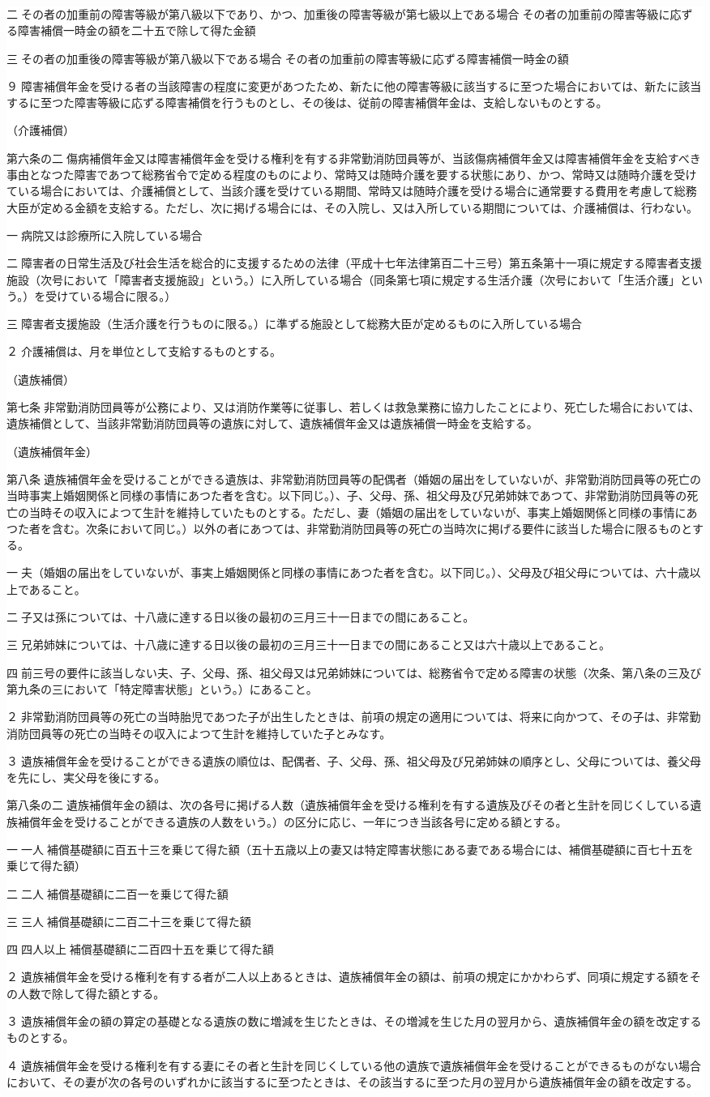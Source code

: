二 その者の加重前の障害等級が第八級以下であり、かつ、加重後の障害等級が第七級以上である場合 その者の加重前の障害等級に応ずる障害補償一時金の額を二十五で除して得た金額

三 その者の加重後の障害等級が第八級以下である場合 その者の加重前の障害等級に応ずる障害補償一時金の額

９ 障害補償年金を受ける者の当該障害の程度に変更があつたため、新たに他の障害等級に該当するに至つた場合においては、新たに該当するに至つた障害等級に応ずる障害補償を行うものとし、その後は、従前の障害補償年金は、支給しないものとする。

（介護補償）

第六条の二 傷病補償年金又は障害補償年金を受ける権利を有する非常勤消防団員等が、当該傷病補償年金又は障害補償年金を支給すべき事由となつた障害であつて総務省令で定める程度のものにより、常時又は随時介護を要する状態にあり、かつ、常時又は随時介護を受けている場合においては、介護補償として、当該介護を受けている期間、常時又は随時介護を受ける場合に通常要する費用を考慮して総務大臣が定める金額を支給する。ただし、次に掲げる場合には、その入院し、又は入所している期間については、介護補償は、行わない。

一 病院又は診療所に入院している場合

二 障害者の日常生活及び社会生活を総合的に支援するための法律（平成十七年法律第百二十三号）第五条第十一項に規定する障害者支援施設（次号において「障害者支援施設」という。）に入所している場合（同条第七項に規定する生活介護（次号において「生活介護」という。）を受けている場合に限る。）

三 障害者支援施設（生活介護を行うものに限る。）に準ずる施設として総務大臣が定めるものに入所している場合

２ 介護補償は、月を単位として支給するものとする。

（遺族補償）

第七条 非常勤消防団員等が公務により、又は消防作業等に従事し、若しくは救急業務に協力したことにより、死亡した場合においては、遺族補償として、当該非常勤消防団員等の遺族に対して、遺族補償年金又は遺族補償一時金を支給する。

（遺族補償年金）

第八条 遺族補償年金を受けることができる遺族は、非常勤消防団員等の配偶者（婚姻の届出をしていないが、非常勤消防団員等の死亡の当時事実上婚姻関係と同様の事情にあつた者を含む。以下同じ。）、子、父母、孫、祖父母及び兄弟姉妹であつて、非常勤消防団員等の死亡の当時その収入によつて生計を維持していたものとする。ただし、妻（婚姻の届出をしていないが、事実上婚姻関係と同様の事情にあつた者を含む。次条において同じ。）以外の者にあつては、非常勤消防団員等の死亡の当時次に掲げる要件に該当した場合に限るものとする。

一 夫（婚姻の届出をしていないが、事実上婚姻関係と同様の事情にあつた者を含む。以下同じ。）、父母及び祖父母については、六十歳以上であること。

二 子又は孫については、十八歳に達する日以後の最初の三月三十一日までの間にあること。

三 兄弟姉妹については、十八歳に達する日以後の最初の三月三十一日までの間にあること又は六十歳以上であること。

四 前三号の要件に該当しない夫、子、父母、孫、祖父母又は兄弟姉妹については、総務省令で定める障害の状態（次条、第八条の三及び第九条の三において「特定障害状態」という。）にあること。

２ 非常勤消防団員等の死亡の当時胎児であつた子が出生したときは、前項の規定の適用については、将来に向かつて、その子は、非常勤消防団員等の死亡の当時その収入によつて生計を維持していた子とみなす。

３ 遺族補償年金を受けることができる遺族の順位は、配偶者、子、父母、孫、祖父母及び兄弟姉妹の順序とし、父母については、養父母を先にし、実父母を後にする。

第八条の二 遺族補償年金の額は、次の各号に掲げる人数（遺族補償年金を受ける権利を有する遺族及びその者と生計を同じくしている遺族補償年金を受けることができる遺族の人数をいう。）の区分に応じ、一年につき当該各号に定める額とする。

一 一人 補償基礎額に百五十三を乗じて得た額（五十五歳以上の妻又は特定障害状態にある妻である場合には、補償基礎額に百七十五を乗じて得た額）

二 二人 補償基礎額に二百一を乗じて得た額

三 三人 補償基礎額に二百二十三を乗じて得た額

四 四人以上 補償基礎額に二百四十五を乗じて得た額

２ 遺族補償年金を受ける権利を有する者が二人以上あるときは、遺族補償年金の額は、前項の規定にかかわらず、同項に規定する額をその人数で除して得た額とする。

３ 遺族補償年金の額の算定の基礎となる遺族の数に増減を生じたときは、その増減を生じた月の翌月から、遺族補償年金の額を改定するものとする。

４ 遺族補償年金を受ける権利を有する妻にその者と生計を同じくしている他の遺族で遺族補償年金を受けることができるものがない場合において、その妻が次の各号のいずれかに該当するに至つたときは、その該当するに至つた月の翌月から遺族補償年金の額を改定する。
